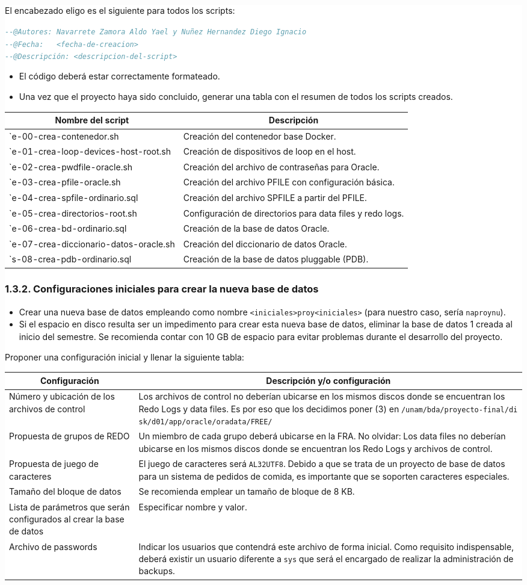 El encabezado eligo es el siguiente para todos los scripts:
  
```sql
--@Autores: Navarrete Zamora Aldo Yael y Nuñez Hernandez Diego Ignacio
--@Fecha:   <fecha-de-creacion>
--@Descripción: <descripcion-del-script>
```

- El código deberá estar correctamente formateado.

- Una vez que el proyecto haya sido concluido, generar una tabla con el resumen de todos los scripts creados.

| Nombre del script                | Descripción                                |
|----------------------------------|--------------------------------------------|
| `e-00-crea-contenedor.sh          | Creación del contenedor base Docker.       |
| `e-01-crea-loop-devices-host-root.sh | Creación de dispositivos de loop en el host. |
| `e-02-crea-pwdfile-oracle.sh      | Creación del archivo de contraseñas para Oracle. |
| `e-03-crea-pfile-oracle.sh        | Creación del archivo PFILE con configuración básica. |
| `e-04-crea-spfile-ordinario.sql   | Creación del archivo SPFILE a partir del PFILE. |
| `e-05-crea-directorios-root.sh    | Configuración de directorios para data files y redo logs. |
| `e-06-crea-bd-ordinario.sql       | Creación de la base de datos Oracle.       |
| `e-07-crea-diccionario-datos-oracle.sh | Creación del diccionario de datos Oracle. |
| `s-08-crea-pdb-ordinario.sql      | Creación de la base de datos pluggable (PDB). |

### 1.3.2. Configuraciones iniciales para crear la nueva base de datos
- Crear una nueva base de datos empleando como nombre `<iniciales>proy<iniciales>` (para nuestro caso, sería `naproynu`).
- Si el espacio en disco resulta ser un impedimento para crear esta nueva base de datos, eliminar la base de datos 1 creada al inicio del semestre. Se recomienda contar con 10 GB de espacio para evitar problemas durante el desarrollo del proyecto.

Proponer una configuración inicial y llenar la siguiente tabla:

| Configuración | Descripción y/o configuración |
|---------------|------------------------------|
| Número y ubicación de los archivos de control | Los archivos de control no deberían ubicarse en los mismos discos donde se encuentran los Redo Logs y data files. Es por eso que los decidimos poner (3) en `/unam/bda/proyecto-final/disk/d01/app/oracle/oradata/FREE/`|
| Propuesta de grupos de REDO | Un miembro de cada grupo deberá ubicarse en la FRA. No olvidar: Los data files no deberían ubicarse en los mismos discos donde se encuentran los Redo Logs y archivos de control. |
| Propuesta de juego de caracteres | El juego de caracteres será `AL32UTF8`. Debido a que se trata de un proyecto de base de datos para un sistema de pedidos de comida, es importante que se soporten caracteres especiales. |
| Tamaño del bloque de datos | Se recomienda emplear un tamaño de bloque de 8 KB. |
| Lista de parámetros que serán configurados al crear la base de datos | Especificar nombre y valor. |
| Archivo de passwords | Indicar los usuarios que contendrá este archivo de forma inicial. Como requisito indispensable, deberá existir un usuario diferente a `sys` que será el encargado de realizar la administración de backups. |
